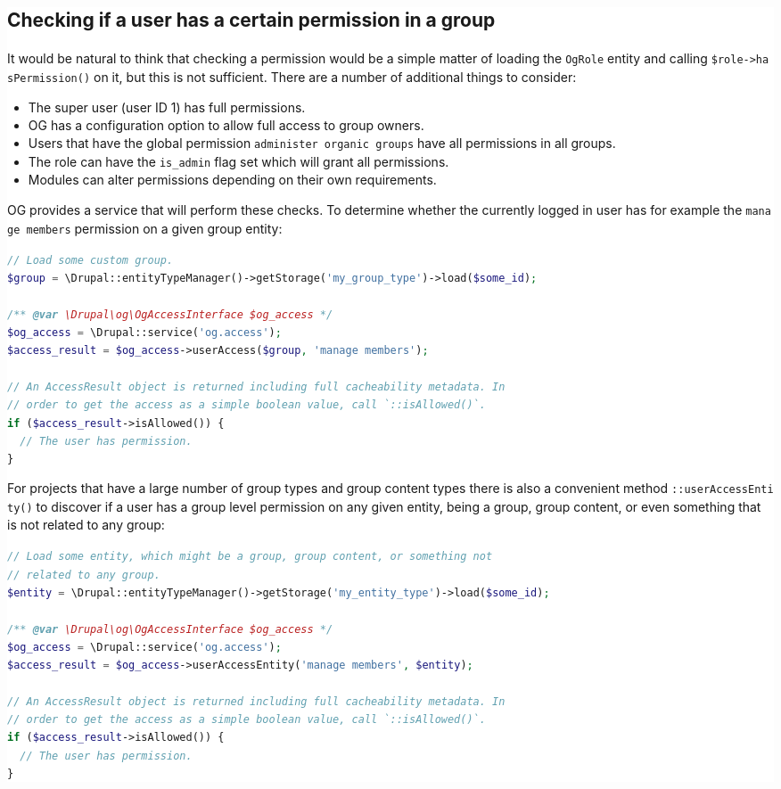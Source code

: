 
Checking if a user has a certain permission in a group
------------------------------------------------------

It would be natural to think that checking a permission would be a simple matter
of loading the `OgRole` entity and calling `$role->hasPermission()` on it, but
this is not sufficient. There are a number of additional things to consider:

- The super user (user ID 1) has full permissions.
- OG has a configuration option to allow full access to group owners.
- Users that have the global permission `administer organic groups` have all
  permissions in all groups.
- The role can have the `is_admin` flag set which will grant all permissions.
- Modules can alter permissions depending on their own requirements.

OG provides a service that will perform these checks. To determine whether the
currently logged in user has for example the `manage members` permission on a
given group entity:

```php
// Load some custom group.
$group = \Drupal::entityTypeManager()->getStorage('my_group_type')->load($some_id);

/** @var \Drupal\og\OgAccessInterface $og_access */
$og_access = \Drupal::service('og.access');
$access_result = $og_access->userAccess($group, 'manage members');

// An AccessResult object is returned including full cacheability metadata. In
// order to get the access as a simple boolean value, call `::isAllowed()`.
if ($access_result->isAllowed()) {
  // The user has permission.
}
```

For projects that have a large number of group types and group content types
there is also a convenient method `::userAccessEntity()` to discover if a user
has a group level permission on any given entity, being a group, group content,
or even something that is not related to any group:

```php
// Load some entity, which might be a group, group content, or something not
// related to any group.
$entity = \Drupal::entityTypeManager()->getStorage('my_entity_type')->load($some_id);

/** @var \Drupal\og\OgAccessInterface $og_access */
$og_access = \Drupal::service('og.access');
$access_result = $og_access->userAccessEntity('manage members', $entity);

// An AccessResult object is returned including full cacheability metadata. In
// order to get the access as a simple boolean value, call `::isAllowed()`.
if ($access_result->isAllowed()) {
  // The user has permission.
}
```
